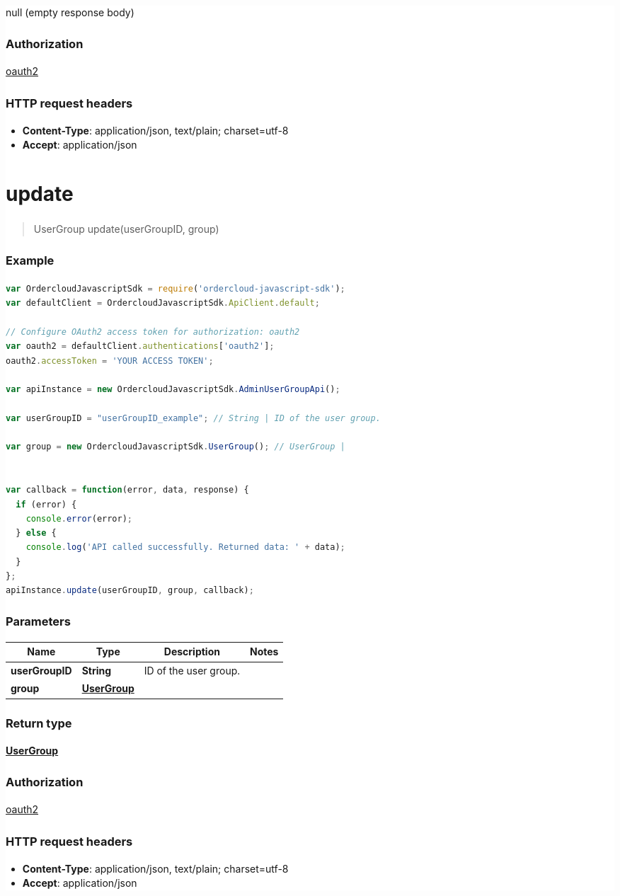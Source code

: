 null (empty response body)

### Authorization

[oauth2](../README.md#oauth2)

### HTTP request headers

 - **Content-Type**: application/json, text/plain; charset=utf-8
 - **Accept**: application/json

<a name="update"></a>
# **update**
> UserGroup update(userGroupID, group)



### Example
```javascript
var OrdercloudJavascriptSdk = require('ordercloud-javascript-sdk');
var defaultClient = OrdercloudJavascriptSdk.ApiClient.default;

// Configure OAuth2 access token for authorization: oauth2
var oauth2 = defaultClient.authentications['oauth2'];
oauth2.accessToken = 'YOUR ACCESS TOKEN';

var apiInstance = new OrdercloudJavascriptSdk.AdminUserGroupApi();

var userGroupID = "userGroupID_example"; // String | ID of the user group.

var group = new OrdercloudJavascriptSdk.UserGroup(); // UserGroup | 


var callback = function(error, data, response) {
  if (error) {
    console.error(error);
  } else {
    console.log('API called successfully. Returned data: ' + data);
  }
};
apiInstance.update(userGroupID, group, callback);
```

### Parameters

Name | Type | Description  | Notes
------------- | ------------- | ------------- | -------------
 **userGroupID** | **String**| ID of the user group. | 
 **group** | [**UserGroup**](UserGroup.md)|  | 

### Return type

[**UserGroup**](UserGroup.md)

### Authorization

[oauth2](../README.md#oauth2)

### HTTP request headers

 - **Content-Type**: application/json, text/plain; charset=utf-8
 - **Accept**: application/json

